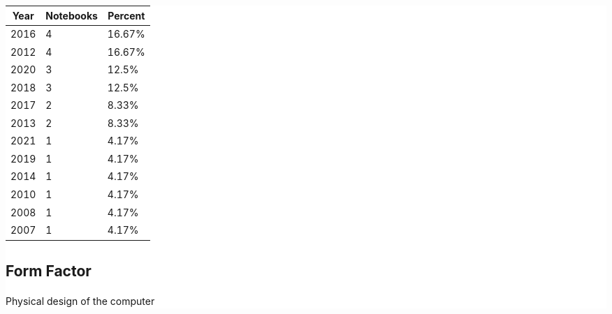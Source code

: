 
| Year | Notebooks | Percent |
|------|-----------|---------|
| 2016 | 4         | 16.67%  |
| 2012 | 4         | 16.67%  |
| 2020 | 3         | 12.5%   |
| 2018 | 3         | 12.5%   |
| 2017 | 2         | 8.33%   |
| 2013 | 2         | 8.33%   |
| 2021 | 1         | 4.17%   |
| 2019 | 1         | 4.17%   |
| 2014 | 1         | 4.17%   |
| 2010 | 1         | 4.17%   |
| 2008 | 1         | 4.17%   |
| 2007 | 1         | 4.17%   |

Form Factor
-----------

Physical design of the computer
